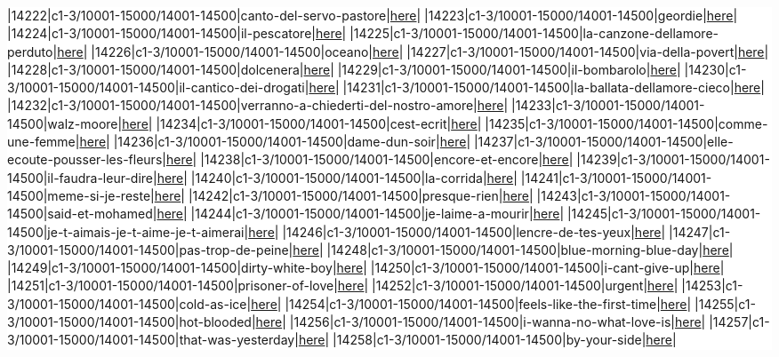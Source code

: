 |14222|c1-3/10001-15000/14001-14500|canto-del-servo-pastore|[here](https://cdn.jsdelivr.net/gh/guitarchord/c1-3/10001-15000/14001-14500/canto-del-servo-pastore.webp)|
|14223|c1-3/10001-15000/14001-14500|geordie|[here](https://cdn.jsdelivr.net/gh/guitarchord/c1-3/10001-15000/14001-14500/geordie.webp)|
|14224|c1-3/10001-15000/14001-14500|il-pescatore|[here](https://cdn.jsdelivr.net/gh/guitarchord/c1-3/10001-15000/14001-14500/il-pescatore.webp)|
|14225|c1-3/10001-15000/14001-14500|la-canzone-dellamore-perduto|[here](https://cdn.jsdelivr.net/gh/guitarchord/c1-3/10001-15000/14001-14500/la-canzone-dellamore-perduto.webp)|
|14226|c1-3/10001-15000/14001-14500|oceano|[here](https://cdn.jsdelivr.net/gh/guitarchord/c1-3/10001-15000/14001-14500/oceano.webp)|
|14227|c1-3/10001-15000/14001-14500|via-della-povert|[here](https://cdn.jsdelivr.net/gh/guitarchord/c1-3/10001-15000/14001-14500/via-della-povert.webp)|
|14228|c1-3/10001-15000/14001-14500|dolcenera|[here](https://cdn.jsdelivr.net/gh/guitarchord/c1-3/10001-15000/14001-14500/dolcenera.webp)|
|14229|c1-3/10001-15000/14001-14500|il-bombarolo|[here](https://cdn.jsdelivr.net/gh/guitarchord/c1-3/10001-15000/14001-14500/il-bombarolo.webp)|
|14230|c1-3/10001-15000/14001-14500|il-cantico-dei-drogati|[here](https://cdn.jsdelivr.net/gh/guitarchord/c1-3/10001-15000/14001-14500/il-cantico-dei-drogati.webp)|
|14231|c1-3/10001-15000/14001-14500|la-ballata-dellamore-cieco|[here](https://cdn.jsdelivr.net/gh/guitarchord/c1-3/10001-15000/14001-14500/la-ballata-dellamore-cieco.webp)|
|14232|c1-3/10001-15000/14001-14500|verranno-a-chiederti-del-nostro-amore|[here](https://cdn.jsdelivr.net/gh/guitarchord/c1-3/10001-15000/14001-14500/verranno-a-chiederti-del-nostro-amore.webp)|
|14233|c1-3/10001-15000/14001-14500|walz-moore|[here](https://cdn.jsdelivr.net/gh/guitarchord/c1-3/10001-15000/14001-14500/walz-moore.webp)|
|14234|c1-3/10001-15000/14001-14500|cest-ecrit|[here](https://cdn.jsdelivr.net/gh/guitarchord/c1-3/10001-15000/14001-14500/cest-ecrit.webp)|
|14235|c1-3/10001-15000/14001-14500|comme-une-femme|[here](https://cdn.jsdelivr.net/gh/guitarchord/c1-3/10001-15000/14001-14500/comme-une-femme.webp)|
|14236|c1-3/10001-15000/14001-14500|dame-dun-soir|[here](https://cdn.jsdelivr.net/gh/guitarchord/c1-3/10001-15000/14001-14500/dame-dun-soir.webp)|
|14237|c1-3/10001-15000/14001-14500|elle-ecoute-pousser-les-fleurs|[here](https://cdn.jsdelivr.net/gh/guitarchord/c1-3/10001-15000/14001-14500/elle-ecoute-pousser-les-fleurs.webp)|
|14238|c1-3/10001-15000/14001-14500|encore-et-encore|[here](https://cdn.jsdelivr.net/gh/guitarchord/c1-3/10001-15000/14001-14500/encore-et-encore.webp)|
|14239|c1-3/10001-15000/14001-14500|il-faudra-leur-dire|[here](https://cdn.jsdelivr.net/gh/guitarchord/c1-3/10001-15000/14001-14500/il-faudra-leur-dire.webp)|
|14240|c1-3/10001-15000/14001-14500|la-corrida|[here](https://cdn.jsdelivr.net/gh/guitarchord/c1-3/10001-15000/14001-14500/la-corrida.webp)|
|14241|c1-3/10001-15000/14001-14500|meme-si-je-reste|[here](https://cdn.jsdelivr.net/gh/guitarchord/c1-3/10001-15000/14001-14500/meme-si-je-reste.webp)|
|14242|c1-3/10001-15000/14001-14500|presque-rien|[here](https://cdn.jsdelivr.net/gh/guitarchord/c1-3/10001-15000/14001-14500/presque-rien.webp)|
|14243|c1-3/10001-15000/14001-14500|said-et-mohamed|[here](https://cdn.jsdelivr.net/gh/guitarchord/c1-3/10001-15000/14001-14500/said-et-mohamed.webp)|
|14244|c1-3/10001-15000/14001-14500|je-laime-a-mourir|[here](https://cdn.jsdelivr.net/gh/guitarchord/c1-3/10001-15000/14001-14500/je-laime-a-mourir.webp)|
|14245|c1-3/10001-15000/14001-14500|je-t-aimais-je-t-aime-je-t-aimerai|[here](https://cdn.jsdelivr.net/gh/guitarchord/c1-3/10001-15000/14001-14500/je-t-aimais-je-t-aime-je-t-aimerai.webp)|
|14246|c1-3/10001-15000/14001-14500|lencre-de-tes-yeux|[here](https://cdn.jsdelivr.net/gh/guitarchord/c1-3/10001-15000/14001-14500/lencre-de-tes-yeux.webp)|
|14247|c1-3/10001-15000/14001-14500|pas-trop-de-peine|[here](https://cdn.jsdelivr.net/gh/guitarchord/c1-3/10001-15000/14001-14500/pas-trop-de-peine.webp)|
|14248|c1-3/10001-15000/14001-14500|blue-morning-blue-day|[here](https://cdn.jsdelivr.net/gh/guitarchord/c1-3/10001-15000/14001-14500/blue-morning-blue-day.webp)|
|14249|c1-3/10001-15000/14001-14500|dirty-white-boy|[here](https://cdn.jsdelivr.net/gh/guitarchord/c1-3/10001-15000/14001-14500/dirty-white-boy.webp)|
|14250|c1-3/10001-15000/14001-14500|i-cant-give-up|[here](https://cdn.jsdelivr.net/gh/guitarchord/c1-3/10001-15000/14001-14500/i-cant-give-up.webp)|
|14251|c1-3/10001-15000/14001-14500|prisoner-of-love|[here](https://cdn.jsdelivr.net/gh/guitarchord/c1-3/10001-15000/14001-14500/prisoner-of-love.webp)|
|14252|c1-3/10001-15000/14001-14500|urgent|[here](https://cdn.jsdelivr.net/gh/guitarchord/c1-3/10001-15000/14001-14500/urgent.webp)|
|14253|c1-3/10001-15000/14001-14500|cold-as-ice|[here](https://cdn.jsdelivr.net/gh/guitarchord/c1-3/10001-15000/14001-14500/cold-as-ice.webp)|
|14254|c1-3/10001-15000/14001-14500|feels-like-the-first-time|[here](https://cdn.jsdelivr.net/gh/guitarchord/c1-3/10001-15000/14001-14500/feels-like-the-first-time.webp)|
|14255|c1-3/10001-15000/14001-14500|hot-blooded|[here](https://cdn.jsdelivr.net/gh/guitarchord/c1-3/10001-15000/14001-14500/hot-blooded.webp)|
|14256|c1-3/10001-15000/14001-14500|i-wanna-no-what-love-is|[here](https://cdn.jsdelivr.net/gh/guitarchord/c1-3/10001-15000/14001-14500/i-wanna-no-what-love-is.webp)|
|14257|c1-3/10001-15000/14001-14500|that-was-yesterday|[here](https://cdn.jsdelivr.net/gh/guitarchord/c1-3/10001-15000/14001-14500/that-was-yesterday.webp)|
|14258|c1-3/10001-15000/14001-14500|by-your-side|[here](https://cdn.jsdelivr.net/gh/guitarchord/c1-3/10001-15000/14001-14500/by-your-side.webp)|